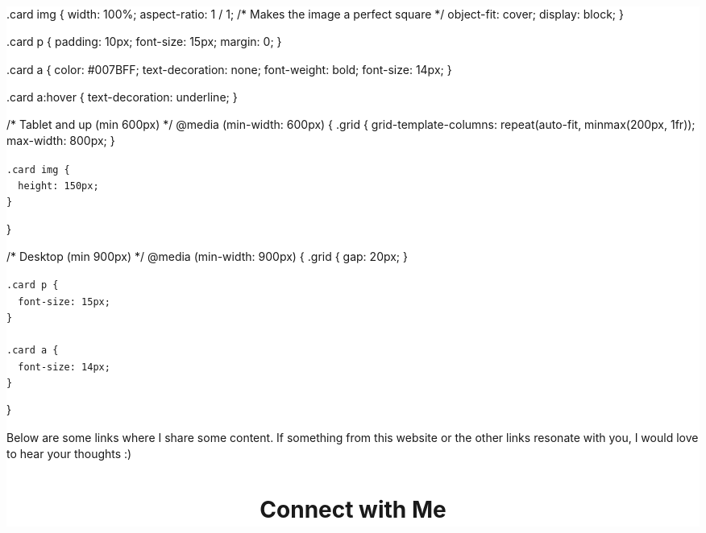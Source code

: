 .card img {
  width: 100%;
  aspect-ratio: 1 / 1; /* Makes the image a perfect square */
  object-fit: cover;
  display: block;
}

  .card p {
    padding: 10px;
    font-size: 15px;
    margin: 0;
  }

  .card a {
    color: #007BFF;
    text-decoration: none;
    font-weight: bold;
    font-size: 14px;
  }

  .card a:hover {
    text-decoration: underline;
  }

  /* Tablet and up (min 600px) */
  @media (min-width: 600px) {
    .grid {
      grid-template-columns: repeat(auto-fit, minmax(200px, 1fr));
      max-width: 800px;
    }

    .card img {
      height: 150px;
    }
  }

  /* Desktop (min 900px) */
  @media (min-width: 900px) {
    .grid {
      gap: 20px;
    }

    .card p {
      font-size: 15px;
    }

    .card a {
      font-size: 14px;
    }
  }
</style>

<body>
  
<p>Below are some links where I share some content. If something from this website or the other links resonate with you, I would love to hear your thoughts :)</p>
  <h1 style="text-align: center;">Connect with Me</h1>
